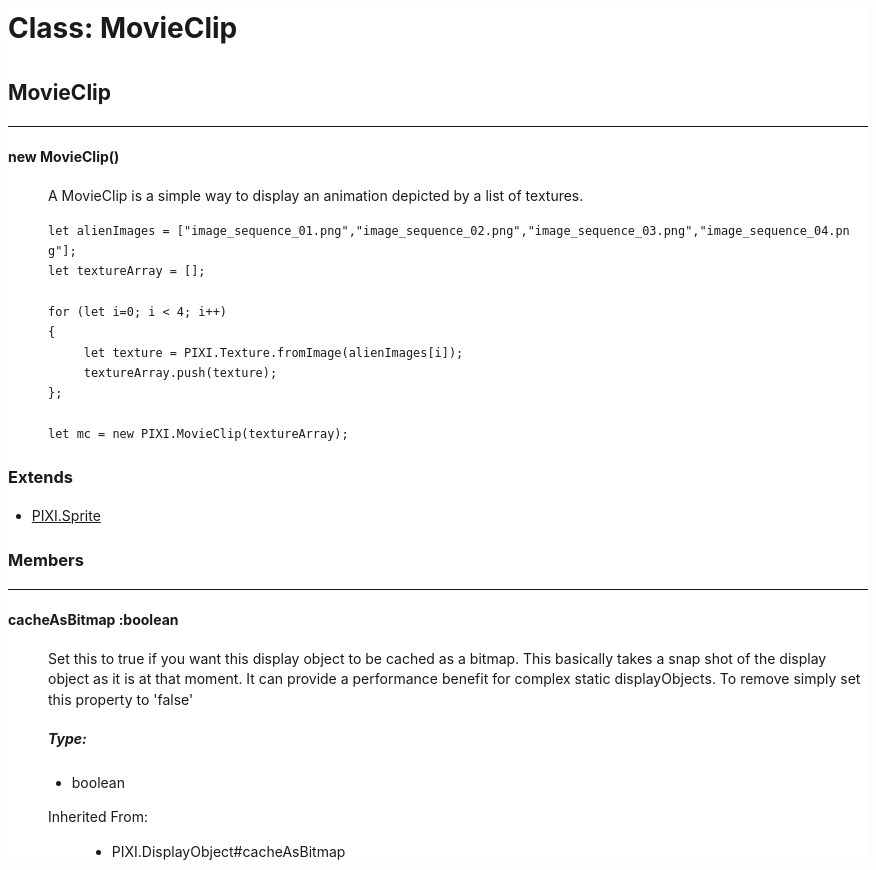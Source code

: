 # Class: MovieClip

## MovieClip

***

<dt>

#### new MovieClip()

</dt><dd>

A MovieClip is a simple way to display an animation depicted by a list of textures.

```
let alienImages = ["image_sequence_01.png","image_sequence_02.png","image_sequence_03.png","image_sequence_04.png"];
let textureArray = [];

for (let i=0; i < 4; i++)
{
     let texture = PIXI.Texture.fromImage(alienImages[i]);
     textureArray.push(texture);
};

let mc = new PIXI.MovieClip(textureArray);
```

<dl>
</dl></dd>

### Extends

* [PIXI.Sprite](PIXI.Sprite.html)

### Members

<dl>
                            <hr>
                            <dt>
                                <h4>cacheAsBitmap<span> :boolean</span></h4>
                            </dt>
                            <dd>
                                <div>
                                    <p>Set this to true if you want this display object to be cached as a bitmap. This basically takes a snap shot of the display object as it is at that moment. It can provide a performance benefit for complex static displayObjects. To remove simply set this property to &apos;false&apos;</p>
                                </div>
                                <h5>Type:</h5>
                                <ul>
                                    <li>
                                        <span>boolean</span>
                                    </li>
                                </ul>
                                <dl>
                                    <dt>Inherited From:</dt>
                                    <dd>
                                        <ul>
                                            <li>
                                                <a>PIXI.DisplayObject#cacheAsBitmap</a>
                                            </li>
                                        </ul>
                                    </dd>
                                </dl>
                            </dd>